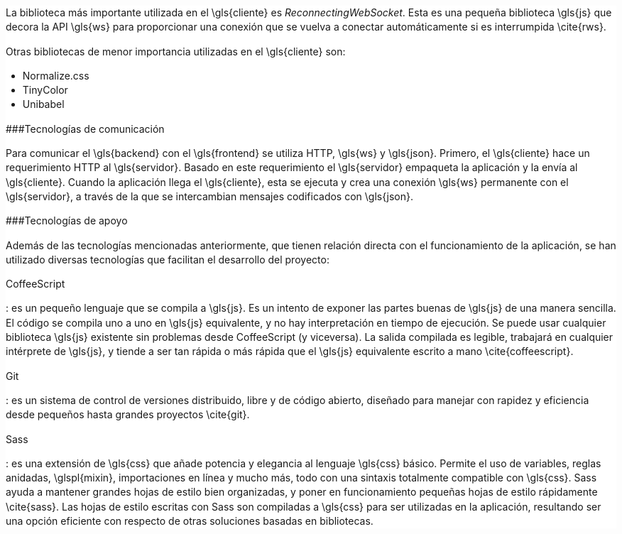 La biblioteca más importante utilizada en el \gls{cliente} es
*ReconnectingWebSocket*. Esta es una pequeña biblioteca
\gls{js} que decora la API \gls{ws} para proporcionar una
conexión que se vuelva a conectar automáticamente
si es interrumpida \cite{rws}.

Otras bibliotecas de menor importancia utilizadas en el
\gls{cliente} son:

-   Normalize.css
-   TinyColor
-   Unibabel

###Tecnologías de comunicación

Para comunicar el \gls{backend} con el \gls{frontend} se
utiliza HTTP, \gls{ws} y \gls{json}. Primero, el
\gls{cliente} hace un requerimiento HTTP al \gls{servidor}.
Basado en este requerimiento el \gls{servidor} empaqueta la
aplicación y la envía al \gls{cliente}. Cuando la aplicación
llega el \gls{cliente}, esta se ejecuta y crea una conexión
\gls{ws} permanente con el \gls{servidor}, a través de la
que se intercambian mensajes codificados con \gls{json}.

###Tecnologías de apoyo

Además de las tecnologías mencionadas anteriormente, que
tienen relación directa con el funcionamiento de la
aplicación, se han utilizado diversas tecnologías que
facilitan el desarrollo del proyecto:

CoffeeScript

:   es un pequeño lenguaje que se compila a \gls{js}. Es un
    intento de exponer las partes buenas de \gls{js} de una
    manera sencilla. El código se compila uno a uno en
    \gls{js} equivalente, y no hay interpretación en tiempo
    de ejecución. Se puede usar cualquier biblioteca
    \gls{js} existente sin problemas desde CoffeeScript (y
    viceversa). La salida compilada es legible, trabajará en
    cualquier intérprete de \gls{js}, y tiende a ser tan
    rápida o más rápida que el \gls{js} equivalente escrito
    a mano \cite{coffeescript}.

Git

:   es un sistema de control de versiones distribuido, libre
    y de código abierto, diseñado para manejar con rapidez y
    eficiencia desde pequeños hasta grandes proyectos
    \cite{git}.

Sass

:   es una extensión de \gls{css} que añade potencia y
    elegancia al lenguaje \gls{css} básico. Permite el uso
    de variables, reglas anidadas, \glspl{mixin},
    importaciones en línea y mucho más, todo con una
    sintaxis totalmente compatible con \gls{css}. Sass ayuda
    a mantener grandes hojas de estilo bien organizadas, y
    poner en funcionamiento pequeñas hojas de estilo
    rápidamente \cite{sass}. Las hojas de estilo escritas
    con Sass son compiladas a \gls{css} para ser utilizadas
    en la aplicación, resultando ser una opción eficiente
    con respecto de otras soluciones basadas en bibliotecas.

